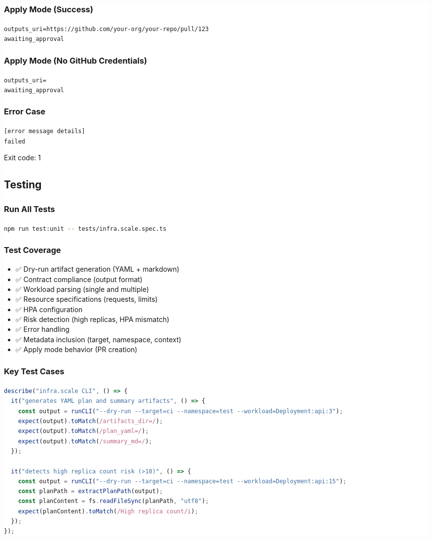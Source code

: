 ### Apply Mode (Success)

```
outputs_uri=https://github.com/your-org/your-repo/pull/123
awaiting_approval
```

### Apply Mode (No GitHub Credentials)

```
outputs_uri=
awaiting_approval
```

### Error Case

```
[error message details]
failed
```

Exit code: 1

## Testing

### Run All Tests

```bash
npm run test:unit -- tests/infra.scale.spec.ts
```

### Test Coverage

- ✅ Dry-run artifact generation (YAML + markdown)
- ✅ Contract compliance (output format)
- ✅ Workload parsing (single and multiple)
- ✅ Resource specifications (requests, limits)
- ✅ HPA configuration
- ✅ Risk detection (high replicas, HPA mismatch)
- ✅ Error handling
- ✅ Metadata inclusion (target, namespace, context)
- ✅ Apply mode behavior (PR creation)

### Key Test Cases

```typescript
describe("infra.scale CLI", () => {
  it("generates YAML plan and summary artifacts", () => {
    const output = runCLI("--dry-run --target=ci --namespace=test --workload=Deployment:api:3");
    expect(output).toMatch(/artifacts_dir=/);
    expect(output).toMatch(/plan_yaml=/);
    expect(output).toMatch(/summary_md=/);
  });

  it("detects high replica count risk (>10)", () => {
    const output = runCLI("--dry-run --target=ci --namespace=test --workload=Deployment:api:15");
    const planPath = extractPlanPath(output);
    const planContent = fs.readFileSync(planPath, "utf8");
    expect(planContent).toMatch(/High replica count/i);
  });
});
```
